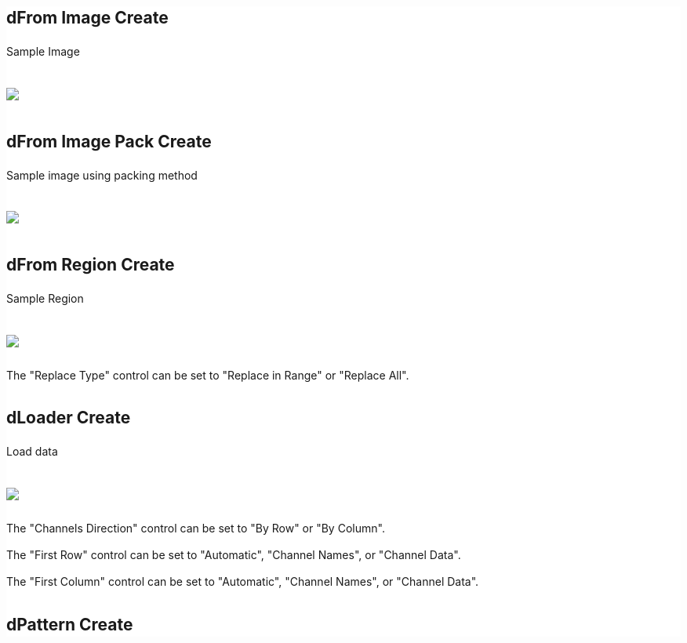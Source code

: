 
## dFrom Image Create

Sample Image

## ![](https://lh4.googleusercontent.com/K3R1dRBpX3GsQgXi5226HTU9Yb5WGiHepSRaVO28TJVHlksen_sENcZVRlUHF4D1WQSkGTaTmiiHGkhYFX1igVkjRF9ULwg5xibokmdFssE-w_7u3pA0Jtxq_1ZEmJMOTFQT10RRFo_N13CFtpetH2Vuymc9zgXvEwt9Y29cA8DOmMJwTMQPpW2c1dkJ)

## dFrom Image Pack Create

Sample image using packing method

## ![](https://lh3.googleusercontent.com/1JhoAAQ3FKu7lCRI6FqqabvIYNP1h-nkNJbxJGB54__duzk0SvY7CEAuBN0Cmfc7wb3NBv85m2JrCAUvhQvnxmRANuJc4xkHSjliEAK8-f2LZ-ZMyIkjO4veIDnIJpwHUm8eSGaoj07L-F8lPRmpYbGvlWDoWaQ703ih_9IERreVcDZp1dAGAF5H8GXM)

## dFrom Region Create

Sample Region

## ![](https://lh3.googleusercontent.com/s43jKRVDay1AKVseR8yIYk85S7aeXAbiLdHITRJtS_TjGguWc3HLg1lMoNcpH7CrKlY-Wxy0QSvf8NXXtvIWEMSKqnTn3QvZpWdzMGUPT02_A1kmPsE31e7e1kmjWzvpz1P_9uDYTd5zMTb9-wJImMNmIff1zHWc56n_nEaAdvlqM-Ih7fwVJuDOYWv1)

The "Replace Type" control can be set to "Replace in Range" or "Replace All".

  

## dLoader Create

Load data

## ![](https://lh5.googleusercontent.com/tYPAsexk-dytqbWg_CC5ciCM571WbbPYccVS9A-qD12Jvxg9cz-mq9kZN0x9RuPuYtJBN7hDKebeUwMRqeCY1HMTgDhHhq9XYtxrVEa9e8MJq_QW-BVL9-coxR6zovxvsxcnFuDEaknGbfSwIDVccQDcoU3ME_cvPwOw73xGza5jBAu9NvMP-v33_0sp)

The "Channels Direction" control can be set to "By Row" or "By Column".

  

The "First Row" control can be set to "Automatic", "Channel Names", or "Channel Data".

  

The "First Column" control can be set to "Automatic", "Channel Names", or "Channel Data".

## dPattern Create
